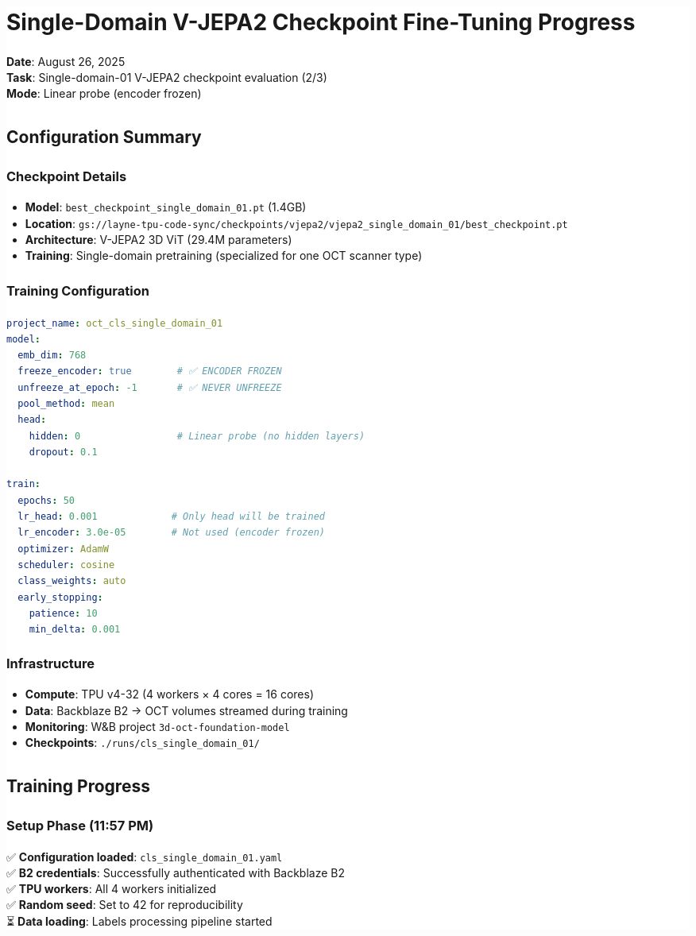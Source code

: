 # Single-Domain V-JEPA2 Checkpoint Fine-Tuning Progress

**Date**: August 26, 2025  
**Task**: Single-domain-01 V-JEPA2 checkpoint evaluation (2/3)  
**Mode**: Linear probe (encoder frozen)  

## Configuration Summary

### Checkpoint Details
- **Model**: `best_checkpoint_single_domain_01.pt` (1.4GB)
- **Location**: `gs://layne-tpu-code-sync/checkpoints/vjepa2/vjepa2_single_domain_01/best_checkpoint.pt`
- **Architecture**: V-JEPA2 3D ViT (29.4M parameters)
- **Training**: Single-domain pretraining (specialized for one OCT scanner type)

### Training Configuration
```yaml
project_name: oct_cls_single_domain_01
model:
  emb_dim: 768
  freeze_encoder: true        # ✅ ENCODER FROZEN
  unfreeze_at_epoch: -1       # ✅ NEVER UNFREEZE
  pool_method: mean
  head:
    hidden: 0                 # Linear probe (no hidden layers)
    dropout: 0.1

train:
  epochs: 50
  lr_head: 0.001             # Only head will be trained
  lr_encoder: 3.0e-05        # Not used (encoder frozen)
  optimizer: AdamW
  scheduler: cosine
  class_weights: auto
  early_stopping:
    patience: 10
    min_delta: 0.001
```

### Infrastructure
- **Compute**: TPU v4-32 (4 workers × 4 cores = 16 cores)
- **Data**: Backblaze B2 → OCT volumes streamed during training
- **Monitoring**: W&B project `3d-oct-foundation-model`
- **Checkpoints**: `./runs/cls_single_domain_01/`

## Training Progress

### Setup Phase (11:57 PM)
✅ **Configuration loaded**: `cls_single_domain_01.yaml`  
✅ **B2 credentials**: Successfully authenticated with Backblaze B2  
✅ **TPU workers**: All 4 workers initialized  
✅ **Random seed**: Set to 42 for reproducibility  
⏳ **Data loading**: Labels processing pipeline started  
